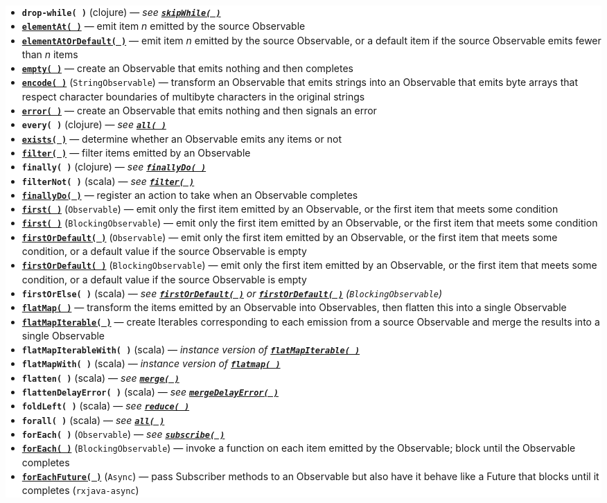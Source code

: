 * **`drop-while( )`** (clojure) — _see [**`skipWhile( )`**](operators/Conditional-and-Boolean-Operators.md#skipwhile)_
* [**`elementAt( )`**](operators/Filtering-Observables.md#elementat) — emit item _n_ emitted by the source Observable
* [**`elementAtOrDefault( )`**](operators/Filtering-Observables.md#elementatordefault) — emit item _n_ emitted by the source Observable, or a default item if the source Observable emits fewer than _n_ items
* [**`empty( )`**](operators/Creating-Observables.md#empty-error-and-never) — create an Observable that emits nothing and then completes
* [**`encode( )`**](operators/String-Observables.md#encode) (`StringObservable`) — transform an Observable that emits strings into an Observable that emits byte arrays that respect character boundaries of multibyte characters in the original strings
* [**`error( )`**](operators/Creating-Observables.md#empty-error-and-never) — create an Observable that emits nothing and then signals an error
* **`every( )`** (clojure) — _see [**`all( )`**](operators/Conditional-and-Boolean-Operators.md#all)_
* [**`exists( )`**](operators/Conditional-and-Boolean-Operators.md#exists-and-isempty) — determine whether an Observable emits any items or not
* [**`filter( )`**](operators/Filtering-Observables.md#filter) — filter items emitted by an Observable
* **`finally( )`** (clojure) — _see [**`finallyDo( )`**](operators/Observable-Utility-Operators.md#finallydo)_
* **`filterNot( )`** (scala) — _see [**`filter( )`**](operators/Filtering-Observables#filter)_
* [**`finallyDo( )`**](operators/Observable-Utility-Operators.md#finallydo) — register an action to take when an Observable completes
* [**`first( )`**](operators/Filtering-Observables.md#first-and-takefirst) (`Observable`) — emit only the first item emitted by an Observable, or the first item that meets some condition
* [**`first( )`**](operators/Blocking-Observable-Operators.md#first-and-firstordefault) (`BlockingObservable`) — emit only the first item emitted by an Observable, or the first item that meets some condition
* [**`firstOrDefault( )`**](operators/Filtering-Observables.md#firstordefault) (`Observable`) — emit only the first item emitted by an Observable, or the first item that meets some condition, or a default value if the source Observable is empty
* [**`firstOrDefault( )`**](operators/Blocking-Observable-Operators.md#first-and-firstordefault) (`BlockingObservable`) — emit only the first item emitted by an Observable, or the first item that meets some condition, or a default value if the source Observable is empty
* **`firstOrElse( )`** (scala) — _see [**`firstOrDefault( )`**](operators/Filtering-Observables#firstordefault) or [**`firstOrDefault( )`**](operators/Blocking-Observable-Operators.md#first-and-firstordefault) (`BlockingObservable`)_
* [**`flatMap( )`**](operators/Transforming-Observables.md#flatmap-concatmap-and-flatmapiterable) — transform the items emitted by an Observable into Observables, then flatten this into a single Observable
* [**`flatMapIterable( )`**](operators/Transforming-Observables.md#flatmap-concatmap-and-flatmapiterable) — create Iterables corresponding to each emission from a source Observable and merge the results into a single Observable
* **`flatMapIterableWith( )`** (scala) — _instance version of [**`flatMapIterable( )`**](operators/Transforming-Observables#flatmap-concatmap-and-flatmapiterable)_
* **`flatMapWith( )`** (scala) — _instance version of [**`flatmap( )`**](operators/Transforming-Observables#flatmap-concatmap-and-flatmapiterable)_
* **`flatten( )`** (scala) — _see [**`merge( )`**](operators/Combining-Observables#merge)_
* **`flattenDelayError( )`** (scala) — _see [**`mergeDelayError( )`**](operators/Combining-Observables#mergedelayerror)_
* **`foldLeft( )`** (scala) — _see [**`reduce( )`**](operators/Mathematical-and-Aggregate-Operators.md#reduce)_
* **`forall( )`** (scala) — _see [**`all( )`**](operators/Conditional-and-Boolean-Operators.md#all)_
* **`forEach( )`** (`Observable`) — _see [**`subscribe( )`**](operators/Observable#onnext-oncompleted-and-onerror)_
* [**`forEach( )`**](operators/Blocking-Observable-Operators.md#foreach) (`BlockingObservable`) — invoke a function on each item emitted by the Observable; block until the Observable completes
* [**`forEachFuture( )`**](operators/Async-Operators.md#foreachfuture) (`Async`) — pass Subscriber methods to an Observable but also have it behave like a Future that blocks until it completes (`rxjava-async`)